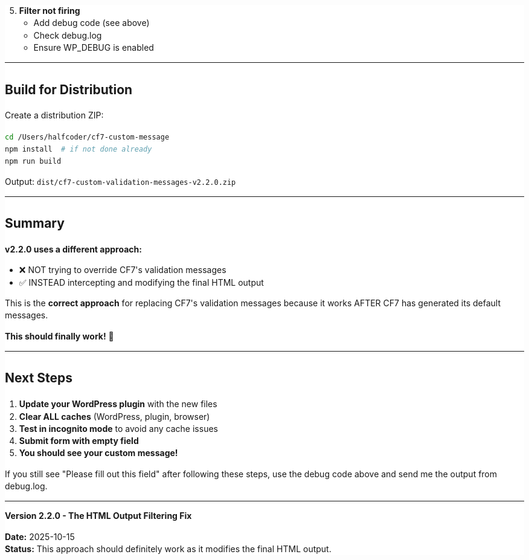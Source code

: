 5. **Filter not firing**
   - Add debug code (see above)
   - Check debug.log
   - Ensure WP_DEBUG is enabled

---

## Build for Distribution

Create a distribution ZIP:

```bash
cd /Users/halfcoder/cf7-custom-message
npm install  # if not done already
npm run build
```

Output: `dist/cf7-custom-validation-messages-v2.2.0.zip`

---

## Summary

**v2.2.0 uses a different approach:**
- ❌ NOT trying to override CF7's validation messages
- ✅ INSTEAD intercepting and modifying the final HTML output

This is the **correct approach** for replacing CF7's validation messages because it works AFTER CF7 has generated its default messages.

**This should finally work!** 🎉

---

## Next Steps

1. **Update your WordPress plugin** with the new files
2. **Clear ALL caches** (WordPress, plugin, browser)
3. **Test in incognito mode** to avoid any cache issues
4. **Submit form with empty field**
5. **You should see your custom message!**

If you still see "Please fill out this field" after following these steps, use the debug code above and send me the output from debug.log.

---

**Version 2.2.0 - The HTML Output Filtering Fix**

**Date:** 2025-10-15  
**Status:** This approach should definitely work as it modifies the final HTML output.

